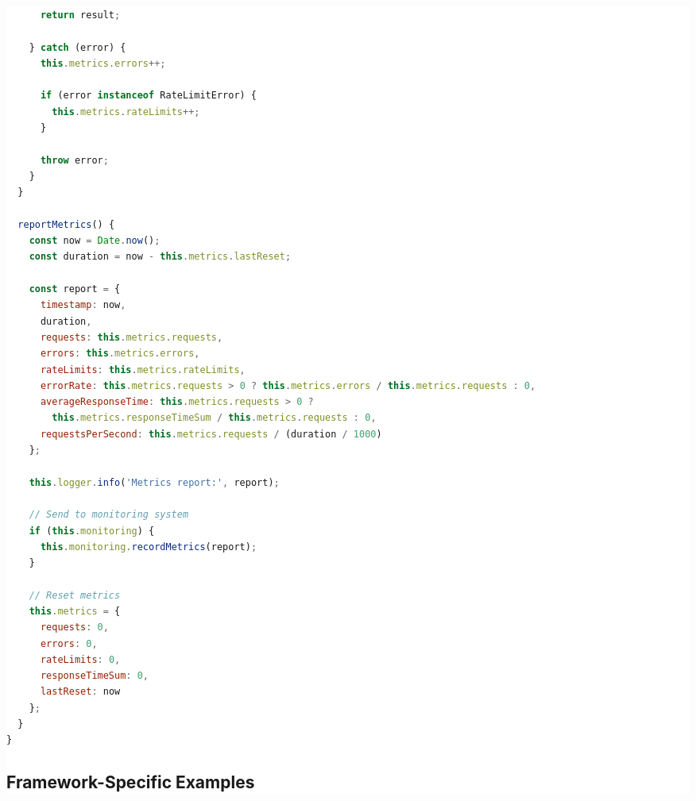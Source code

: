 ```javascript
      return result;
      
    } catch (error) {
      this.metrics.errors++;
      
      if (error instanceof RateLimitError) {
        this.metrics.rateLimits++;
      }
      
      throw error;
    }
  }
  
  reportMetrics() {
    const now = Date.now();
    const duration = now - this.metrics.lastReset;
    
    const report = {
      timestamp: now,
      duration,
      requests: this.metrics.requests,
      errors: this.metrics.errors,
      rateLimits: this.metrics.rateLimits,
      errorRate: this.metrics.requests > 0 ? this.metrics.errors / this.metrics.requests : 0,
      averageResponseTime: this.metrics.requests > 0 ? 
        this.metrics.responseTimeSum / this.metrics.requests : 0,
      requestsPerSecond: this.metrics.requests / (duration / 1000)
    };
    
    this.logger.info('Metrics report:', report);
    
    // Send to monitoring system
    if (this.monitoring) {
      this.monitoring.recordMetrics(report);
    }
    
    // Reset metrics
    this.metrics = {
      requests: 0,
      errors: 0,
      rateLimits: 0,
      responseTimeSum: 0,
      lastReset: now
    };
  }
}
```

## Framework-Specific Examples
